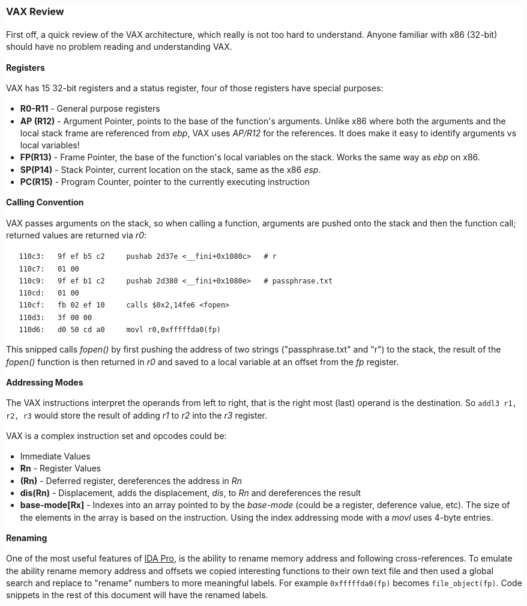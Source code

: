 ### VAX Review

First off, a quick review of the VAX architecture, which really is not too hard to understand. Anyone familiar with x86 (32-bit) should have no problem reading and understanding VAX.

**Registers**

VAX has 15 32-bit registers and a status register, four of those registers have special purposes:

* **R0-R11** - General purpose registers
* **AP (R12)** - Argument Pointer, points to the base of the function's arguments. Unlike x86 where both the arguments and the local stack frame are referenced from *ebp*, VAX uses *AP/R12* for the references. It does make it easy to identify arguments vs local variables!
* **FP(R13)** - Frame Pointer, the base of the function's local variables on the stack. Works the same way as *ebp* on x86.
* **SP(P14)** - Stack Pointer, current location on the stack, same as the x86 *esp*.
* **PC(R15)** - Program Counter, pointer to the currently executing instruction

**Calling Convention**

VAX passes arguments on the stack, so when calling a function, arguments are pushed onto the stack and then the function call; returned values are returned via *r0*:

```
   110c3:	9f ef b5 c2 	pushab 2d37e <__fini+0x1080c>	# r
   110c7:	01 00 
   110c9:	9f ef b1 c2 	pushab 2d380 <__fini+0x1080e>	# passphrase.txt
   110cd:	01 00 
   110cf:	fb 02 ef 10 	calls $0x2,14fe6 <fopen>
   110d3:	3f 00 00 
   110d6:	d0 50 cd a0 	movl r0,0xfffffda0(fp)
```

This snipped calls *fopen()* by first pushing the address of two strings ("passphrase.txt" and "r") to the stack, the result of the *fopen()* function is then returned in *r0* and saved to a local variable at an offset from the *fp* register.

**Addressing Modes**

The VAX instructions interpret the operands from left to right, that is the right most (last) operand is the destination. So `addl3 r1, r2, r3` would store the result of adding *r1* to *r2* into the *r3* register.

VAX is a complex instruction set and opcodes could be:

* Immediate Values
* **Rn** - Register Values
* **(Rn)** - Deferred register, dereferences the address in *Rn*
* **dis(Rn)** - Displacement, adds the displacement, *dis*, to *Rn* and dereferences the result
* **base-mode[Rx]** - Indexes into an array pointed to by the *base-mode* (could be a register, deference value, etc). The size of the elements in the array is based on the instruction. Using the index addressing mode with a *movl* uses 4-byte entries.

**Renaming**

One of the most useful features of [IDA Pro](https://www.hex-rays.com), is the ability to rename memory address and following cross-references. To emulate the ability rename memory address and offsets we copied interesting functions to their own text file and then used a global search and replace to "rename" numbers to more meaningful labels. For example `0xfffffda0(fp)` becomes `file_object(fp)`. Code snippets in the rest of this document will have the renamed labels.
